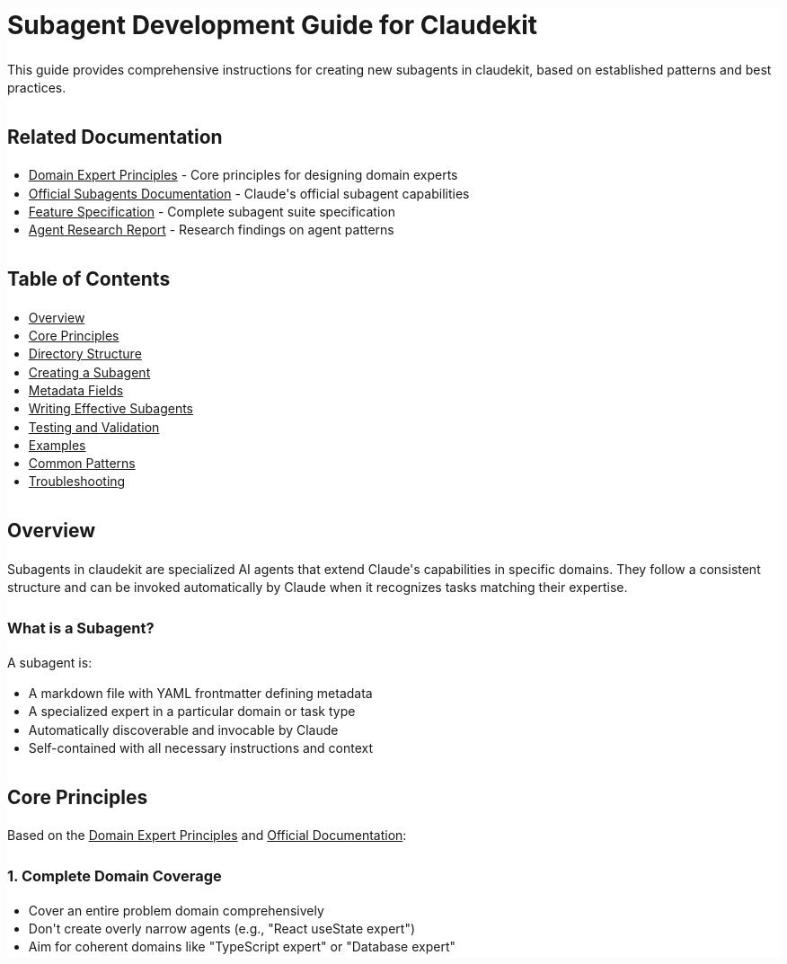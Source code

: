 # Subagent Development Guide for Claudekit

This guide provides comprehensive instructions for creating new subagents in claudekit, based on established patterns and best practices.

## Related Documentation

- [Domain Expert Principles](./subagents-principles.md) - Core principles for designing domain experts
- [Official Subagents Documentation](./official-subagents-documentation.md) - Claude's official subagent capabilities
- [Feature Specification](../specs/feat-domain-expert-subagents-suite.md) - Complete subagent suite specification
- [Agent Research Report](../reports/agent-research/AGENT_RESEARCH_REPORT.md) - Research findings on agent patterns

## Table of Contents
- [Overview](#overview)
- [Core Principles](#core-principles)
- [Directory Structure](#directory-structure)
- [Creating a Subagent](#creating-a-subagent)
- [Metadata Fields](#metadata-fields)
- [Writing Effective Subagents](#writing-effective-subagents)
- [Testing and Validation](#testing-and-validation)
- [Examples](#examples)
- [Common Patterns](#common-patterns)
- [Troubleshooting](#troubleshooting)

## Overview

Subagents in claudekit are specialized AI agents that extend Claude's capabilities in specific domains. They follow a consistent structure and can be invoked automatically by Claude when it recognizes tasks matching their expertise.

### What is a Subagent?

A subagent is:
- A markdown file with YAML frontmatter defining metadata
- A specialized expert in a particular domain or task type
- Automatically discoverable and invocable by Claude
- Self-contained with all necessary instructions and context

## Core Principles

Based on the [Domain Expert Principles](./subagents-principles.md) and [Official Documentation](./official-subagents-documentation.md):

### 1. **Complete Domain Coverage**
- Cover an entire problem domain comprehensively
- Don't create overly narrow agents (e.g., "React useState expert")
- Aim for coherent domains like "TypeScript expert" or "Database expert"
